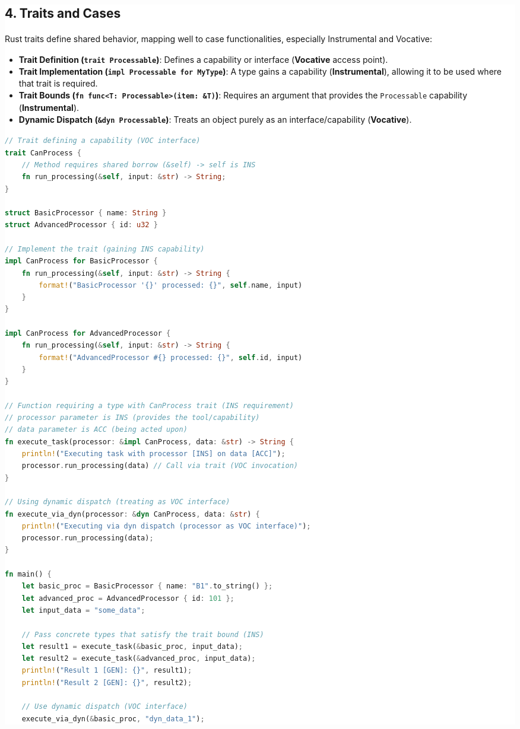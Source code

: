 ## 4. Traits and Cases

Rust traits define shared behavior, mapping well to case functionalities, especially Instrumental and Vocative:

- **Trait Definition (`trait Processable`)**: Defines a capability or interface (**Vocative** access point).
- **Trait Implementation (`impl Processable for MyType`)**: A type gains a capability (**Instrumental**), allowing it to be used where that trait is required.
- **Trait Bounds (`fn func<T: Processable>(item: &T)`)**: Requires an argument that provides the `Processable` capability (**Instrumental**).
- **Dynamic Dispatch (`&dyn Processable`)**: Treats an object purely as an interface/capability (**Vocative**).

```rust
// Trait defining a capability (VOC interface)
trait CanProcess {
    // Method requires shared borrow (&self) -> self is INS
    fn run_processing(&self, input: &str) -> String;
}

struct BasicProcessor { name: String }
struct AdvancedProcessor { id: u32 }

// Implement the trait (gaining INS capability)
impl CanProcess for BasicProcessor {
    fn run_processing(&self, input: &str) -> String {
        format!("BasicProcessor '{}' processed: {}", self.name, input)
    }
}

impl CanProcess for AdvancedProcessor {
    fn run_processing(&self, input: &str) -> String {
        format!("AdvancedProcessor #{} processed: {}", self.id, input)
    }
}

// Function requiring a type with CanProcess trait (INS requirement)
// processor parameter is INS (provides the tool/capability)
// data parameter is ACC (being acted upon)
fn execute_task(processor: &impl CanProcess, data: &str) -> String {
    println!("Executing task with processor [INS] on data [ACC]");
    processor.run_processing(data) // Call via trait (VOC invocation)
}

// Using dynamic dispatch (treating as VOC interface)
fn execute_via_dyn(processor: &dyn CanProcess, data: &str) {
    println!("Executing via dyn dispatch (processor as VOC interface)");
    processor.run_processing(data);
}

fn main() {
    let basic_proc = BasicProcessor { name: "B1".to_string() };
    let advanced_proc = AdvancedProcessor { id: 101 };
    let input_data = "some_data";

    // Pass concrete types that satisfy the trait bound (INS)
    let result1 = execute_task(&basic_proc, input_data);
    let result2 = execute_task(&advanced_proc, input_data);
    println!("Result 1 [GEN]: {}", result1);
    println!("Result 2 [GEN]: {}", result2);

    // Use dynamic dispatch (VOC interface)
    execute_via_dyn(&basic_proc, "dyn_data_1");
```